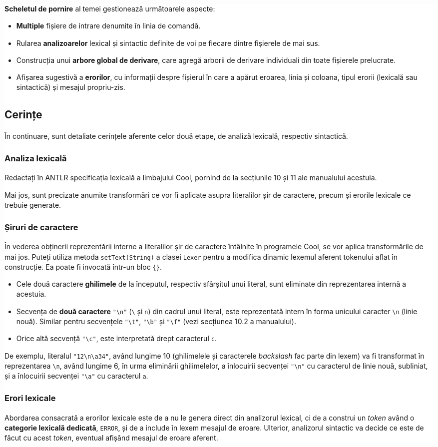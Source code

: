 **Scheletul de pornire** al temei gestionează următoarele aspecte:

- **Multiple** fișiere de intrare denumite în linia de comandă.

- Rularea **analizoarelor** lexical și sintactic definite de voi pe fiecare dintre fișierele de mai sus.

- Construcția unui **arbore global de derivare**, care agregă arborii de derivare individuali din toate fișierele prelucrate.

- Afișarea sugestivă a **erorilor**, cu informații despre fișierul în care a apărut eroarea, linia și coloana, tipul erorii (lexicală sau sintactică) și mesajul propriu-zis.

## Cerințe


În continuare, sunt detaliate cerințele aferente celor două etape, de analiză lexicală, respectiv sintactică.

### Analiza lexicală

Redactați în ANTLR specificația lexicală a limbajului Cool, pornind de la secțiunile 10 și 11 ale manualului acestuia.

Mai jos, sunt precizate anumite transformări ce vor fi aplicate asupra literalilor șir de caractere, precum și erorile lexicale ce trebuie generate.

### Șiruri de caractere

În vederea obținerii reprezentării interne a literalilor șir de caractere întâlnite în programele Cool, se vor aplica transformările de mai jos.
Puteți utiliza metoda `setText(String)` a clasei `Lexer` pentru a modifica dinamic lexemul aferent tokenului aflat în construcție.
Ea poate fi invocată într-un bloc `{}`.

- Cele două caractere **ghilimele** de la începutul, respectiv sfârșitul unui literal, sunt eliminate din reprezentarea internă a acestuia.

- Secvența de **două caractere** `"\n"` (`\` și `n`) din cadrul unui literal, este reprezentată intern în forma unicului caracter `\n` (linie nouă).
    Similar pentru secvențele `"\t"`, `"\b"` și `"\f"` (vezi secțiunea 10.2 a manualului).

- Orice altă secvență `"\c"`, este interpretată drept caracterul `c`.

De exemplu, literalul `"12\n\a34"`, având lungime 10 (ghilimelele și caracterele *backslash* fac parte din lexem) va fi transformat în reprezentarea `\n`, având lungime 6, în urma eliminării ghilimelelor, a înlocuirii secvenței `"\n"` cu caracterul de linie nouă, subliniat, și a înlocuirii secvenței `"\a"` cu caracterul `a`.

### Erori lexicale

Abordarea consacrată a erorilor lexicale este de a nu le genera direct din analizorul lexical, ci de a construi un *token* având o **categorie lexicală dedicată**, `ERROR`, și de a include în lexem mesajul de eroare.
Ulterior, analizorul sintactic va decide ce este de făcut cu acest *token*, eventual afișând mesajul de eroare aferent.
